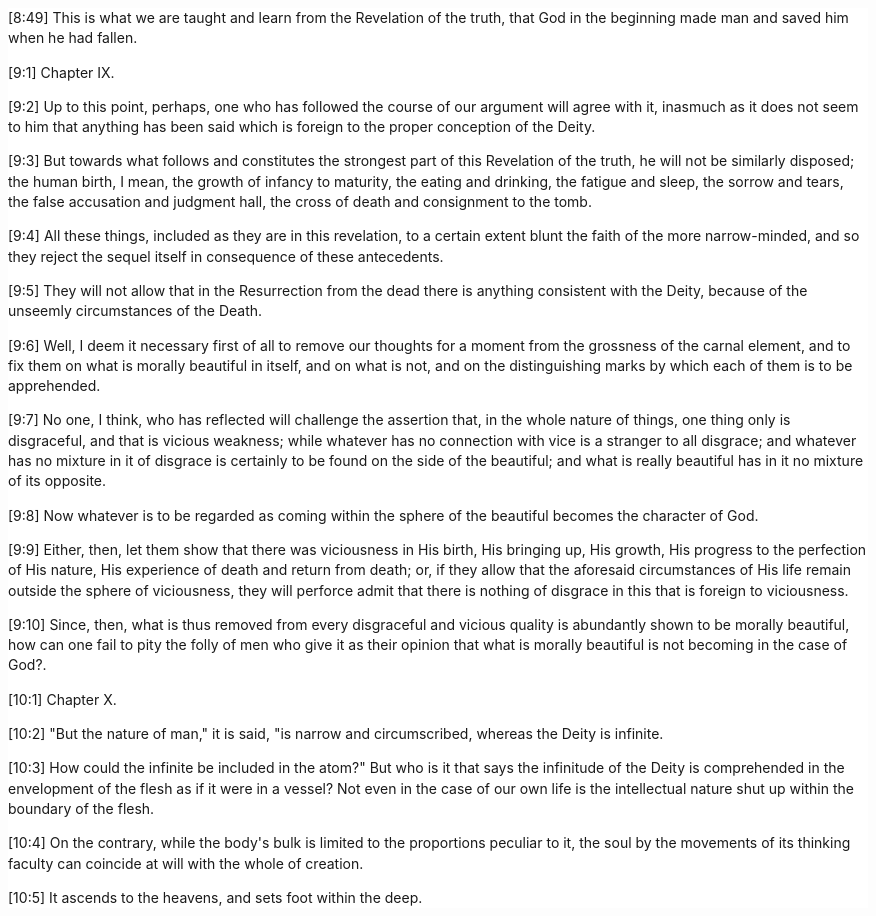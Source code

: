 [8:49] This is what we are taught and learn from the Revelation of the truth, that God in the beginning made man and saved him when he had fallen.

[9:1] Chapter IX.

[9:2] Up to this point, perhaps, one who has followed the course of our argument will agree with it, inasmuch as it does not seem to him that anything has been said which is foreign to the proper conception of the Deity.

[9:3] But towards what follows and constitutes the strongest part of this Revelation of the truth, he will not be similarly disposed; the human birth, I mean, the growth of infancy to maturity, the eating and drinking, the fatigue and sleep, the sorrow and tears, the false accusation and judgment hall, the cross of death and consignment to the tomb.

[9:4] All these things, included as they are in this revelation, to a certain extent blunt the faith of the more narrow-minded, and so they reject the sequel itself in consequence of these antecedents.

[9:5] They will not allow that in the Resurrection from the dead there is anything consistent with the Deity, because of the unseemly circumstances of the Death.

[9:6] Well, I deem it necessary first of all to remove our thoughts for a moment from the grossness of the carnal element, and to fix them on what is morally beautiful in itself, and on what is not, and on the distinguishing marks by which each of them is to be apprehended.

[9:7] No one, I think, who has reflected will challenge the assertion that, in the whole nature of things, one thing only is disgraceful, and that is vicious weakness; while whatever has no connection with vice is a stranger to all disgrace; and whatever has no mixture in it of disgrace is certainly to be found on the side of the beautiful; and what is really beautiful has in it no mixture of its opposite.

[9:8] Now whatever is to be regarded as coming within the sphere of the beautiful becomes the character of God.

[9:9] Either, then, let them show that there was viciousness in His birth, His bringing up, His growth, His progress to the perfection of His nature, His experience of death and return from death; or, if they allow that the aforesaid circumstances of His life remain outside the sphere of viciousness, they will perforce admit that there is nothing of disgrace in this that is foreign to viciousness.

[9:10] Since, then, what is thus removed from every disgraceful and vicious quality is abundantly shown to be morally beautiful, how can one fail to pity the folly of men who give it as their opinion that what is morally beautiful is not becoming in the case of God?.

[10:1] Chapter X.

[10:2] "But the nature of man," it is said, "is narrow and circumscribed, whereas the Deity is infinite.

[10:3] How could the infinite be included in the atom?" But who is it that says the infinitude of the Deity is comprehended in the envelopment of the flesh as if it were in a vessel? Not even in the case of our own life is the intellectual nature shut up within the boundary of the flesh.

[10:4] On the contrary, while the body's bulk is limited to the proportions peculiar to it, the soul by the movements of its thinking faculty can coincide at will with the whole of creation.

[10:5] It ascends to the heavens, and sets foot within the deep.
